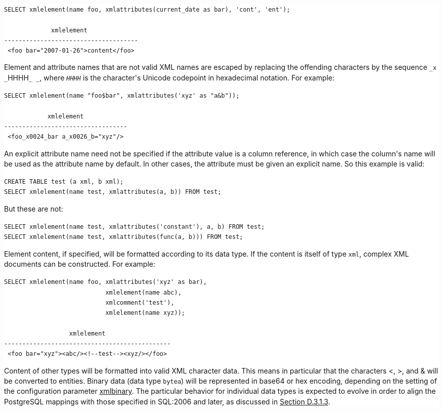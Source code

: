     SELECT xmlelement(name foo, xmlattributes(current_date as bar), 'cont', 'ent');
    
                 xmlelement
    -------------------------------------
     <foo bar="2007-01-26">content</foo>
    

Element and attribute names that are not valid XML names are escaped by
replacing the offending characters by the sequence `_x _`HHHH`_ _`, where
_`HHHH`_ is the character's Unicode codepoint in hexadecimal notation. For
example:

    
    
    SELECT xmlelement(name "foo$bar", xmlattributes('xyz' as "a&b"));
    
                xmlelement
    ----------------------------------
     <foo_x0024_bar a_x0026_b="xyz"/>
    

An explicit attribute name need not be specified if the attribute value is a
column reference, in which case the column's name will be used as the
attribute name by default. In other cases, the attribute must be given an
explicit name. So this example is valid:

    
    
    CREATE TABLE test (a xml, b xml);
    SELECT xmlelement(name test, xmlattributes(a, b)) FROM test;
    

But these are not:

    
    
    SELECT xmlelement(name test, xmlattributes('constant'), a, b) FROM test;
    SELECT xmlelement(name test, xmlattributes(func(a, b))) FROM test;
    

Element content, if specified, will be formatted according to its data type.
If the content is itself of type `xml`, complex XML documents can be
constructed. For example:

    
    
    SELECT xmlelement(name foo, xmlattributes('xyz' as bar),
                                xmlelement(name abc),
                                xmlcomment('test'),
                                xmlelement(name xyz));
    
                      xmlelement
    ----------------------------------------------
     <foo bar="xyz"><abc/><!--test--><xyz/></foo>
    

Content of other types will be formatted into valid XML character data. This
means in particular that the characters <, >, and & will be converted to
entities. Binary data (data type `bytea`) will be represented in base64 or hex
encoding, depending on the setting of the configuration parameter
[xmlbinary](runtime-config-client.html#GUC-XMLBINARY). The particular behavior
for individual data types is expected to evolve in order to align the
PostgreSQL mappings with those specified in SQL:2006 and later, as discussed
in [Section D.3.1.3](xml-limits-conformance.html#FUNCTIONS-XML-LIMITS-CASTS
"D.3.1.3. Mappings between SQL and XML Data Types and Values").
